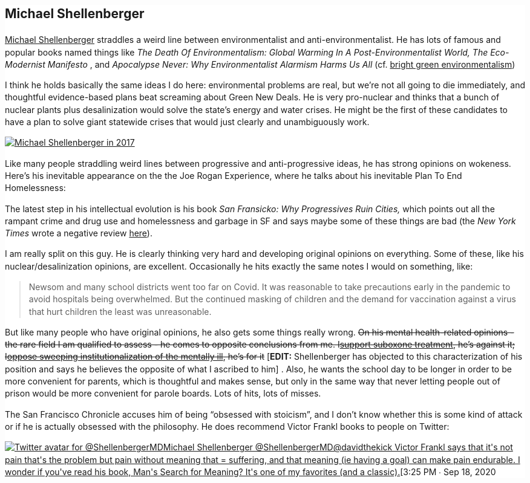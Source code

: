 ## Michael Shellenberger

[Michael Shellenberger](https://www.shellenbergerforgovernor.com/) straddles a weird line between environmentalist and anti-environmentalist. He has lots of famous and popular books named things like _The Death Of Environmentalism: Global Warming In A Post-Environmentalist World,_ _The Eco-Modernist Manifesto_ , and _Apocalypse Never: Why Environmentalist Alarmism Harms Us All_ (cf. [bright green environmentalism](https://en.wikipedia.org/wiki/Bright_green_environmentalism))

I think he holds basically the same ideas I do here: environmental problems are real, but we’re not all going to die immediately, and thoughtful evidence-based plans beat screaming about Green New Deals. He is very pro-nuclear and thinks that a bunch of nuclear plants plus desalinization would solve the state’s energy and water crises. He might be the first of these candidates to have a plan to solve giant statewide crises that would just clearly and unambiguously work.

[![Michael Shellenberger in 2017](https://substackcdn.com/image/fetch/w_1456,c_limit,f_auto,q_auto:good,fl_progressive:steep/https%3A%2F%2Fbucketeer-e05bbc84-baa3-437e-9518-adb32be77984.s3.amazonaws.com%2Fpublic%2Fimages%2F2ef254f1-6855-411e-90b9-329dbc318482_1024x1154.jpeg)](https://substackcdn.com/image/fetch/f_auto,q_auto:good,fl_progressive:steep/https%3A%2F%2Fbucketeer-e05bbc84-baa3-437e-9518-adb32be77984.s3.amazonaws.com%2Fpublic%2Fimages%2F2ef254f1-6855-411e-90b9-329dbc318482_1024x1154.jpeg)

Like many people straddling weird lines between progressive and anti-progressive ideas, he has strong opinions on wokeness. Here’s his inevitable appearance on the the Joe Rogan Experience, where he talks about his inevitable Plan To End Homelessness:

The latest step in his intellectual evolution is his book _San Fransicko: Why Progressives Ruin Cities,_ which points out all the rampant crime and drug use and homelessness and garbage in SF and says maybe some of these things are bad (the _New York Times_ wrote a negative review [here](https://www.nytimes.com/2021/11/23/books/review/san-fransicko-michael-shellenberger.html)).

I am really split on this guy. He is clearly thinking very hard and developing original opinions on everything. Some of these, like his nuclear/desalinization opinions, are excellent. Occasionally he hits exactly the same notes I would on something, like:

> Newsom and many school districts went too far on Covid. It was reasonable to take precautions early in the pandemic to avoid hospitals being overwhelmed. But the continued masking of children and the demand for vaccination against a virus that hurt children the least was unreasonable.

But like many people who have original opinions, he also gets some things really wrong. ~~On his mental health-related opinions - the rare field I am qualified to assess - he comes to opposite conclusions from me. I~~[~~support suboxone treatment~~](https://slatestarcodex.com/2015/02/02/practically-a-book-review-dying-to-be-free/)~~, he’s against it; I~~[~~oppose sweeping institutionalization of the mentally ill~~](https://slatestarcodex.com/2016/03/31/book-review-my-brother-ron/)~~, he’s for it~~ [**EDIT:** Shellenberger has objected to this characterization of his position and says he believes the opposite of what I ascribed to him] . Also, he wants the school day to be longer in order to be more convenient for parents, which is thoughtful and makes sense, but only in the same way that never letting people out of prison would be more convenient for parole boards. Lots of hits, lots of misses.

The San Francisco Chronicle accuses him of being “obsessed with stoicism”, and I don’t know whether this is some kind of attack or if he is actually obsessed with the philosophy. He does recommend Victor Frankl books to people on Twitter:

[![Twitter avatar for @ShellenbergerMD](https://substackcdn.com/image/twitter_name/w_96/ShellenbergerMD.jpg)Michael Shellenberger @ShellenbergerMD@davidthekick Victor Frankl says that it's not pain that's the problem but pain without meaning that = suffering, and that meaning (ie having a goal) can make pain endurable. I wonder if you've read his book, Man's Search for Meaning? It's one of my favorites (and a classic).](https://twitter.com/ShellenbergerMD/status/1306977780152762369)[3:25 PM ∙ Sep 18, 2020
